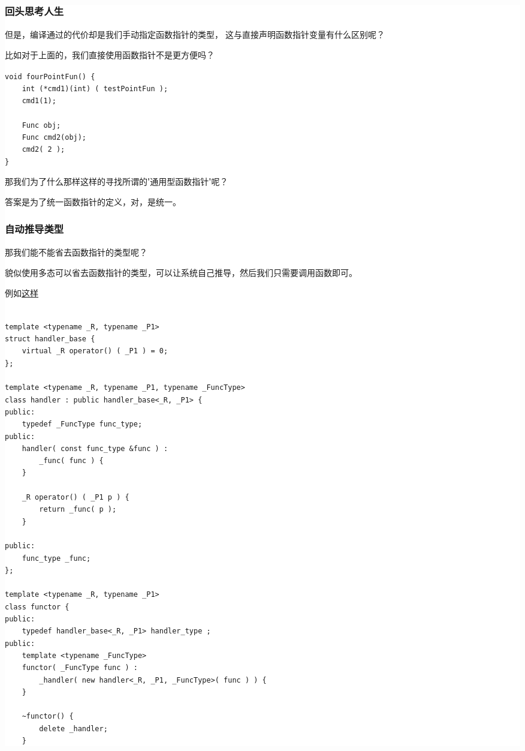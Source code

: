 ### 回头思考人生

但是，编译通过的代价却是我们手动指定函数指针的类型， 这与直接声明函数指针变量有什么区别呢？  

比如对于上面的，我们直接使用函数指针不是更方便吗？  

```
void fourPointFun() {
    int (*cmd1)(int) ( testPointFun );
    cmd1(1);

    Func obj;
    Func cmd2(obj);
    cmd2( 2 );
}
```

那我们为了什么那样这样的寻找所谓的'通用型函数指针'呢？  

答案是为了统一函数指针的定义，对，是统一。  

### 自动推导类型

那我们能不能省去函数指针的类型呢？  

貌似使用多态可以省去函数指针的类型，可以让系统自己推导，然后我们只需要调用函数即可。  

例如[这样][fivePointFun]

```

template <typename _R, typename _P1>
struct handler_base {
    virtual _R operator() ( _P1 ) = 0;
};

template <typename _R, typename _P1, typename _FuncType>
class handler : public handler_base<_R, _P1> {
public:
    typedef _FuncType func_type;
public:
    handler( const func_type &func ) :
        _func( func ) {
    }

    _R operator() ( _P1 p ) {
        return _func( p );
    }

public:
    func_type _func;
};

template <typename _R, typename _P1>
class functor {
public:
    typedef handler_base<_R, _P1> handler_type ;
public:
    template <typename _FuncType>
    functor( _FuncType func ) :
        _handler( new handler<_R, _P1, _FuncType>( func ) ) {
    }

    ~functor() {
        delete _handler;
    }

```

[pointFun]: https://github.com/tiankonguse/empty/blob/master/comfun/pointFun.cpp
[normal]: https://github.com/tiankonguse/empty/blob/master/comfun/normal.cpp
[firstPointFun]: https://github.com/tiankonguse/empty/blob/master/comfun/firstPointFun.cpp
[secondPointFun]: https://github.com/tiankonguse/empty/blob/master/comfun/secondPointFun.cpp
[threePointFun]: https://github.com/tiankonguse/empty/blob/master/comfun/threePointFun.cpp
[fourPointFun]: https://github.com/tiankonguse/empty/blob/master/comfun/fourPointFun.cpp
[fivePointFun]: https://github.com/tiankonguse/empty/blob/master/comfun/fivePointFun.cpp
[github-tiankonguse-empty-comfun-sixPointFun]: https://github.com/tiankonguse/empty/blob/master/comfun/sixPointFun.cpp
[github-tiankonguse-empty-comfun-servenPointFun]: https://github.com/tiankonguse/empty/blob/master/comfun/servenPointFun.cpp
[github-tiankonguse-c-base]: https://github.tiankonguse.com/blog/2014/12/05/c-base.html
[cppblog-misakamm-164258]: http://www.cppblog.com/misakamm/archive/2012/01/16/164258.html
[tiankonguse-record-175]: http://tiankonguse.com/record/record.php?id=175
[github-tiankonguse-empty-comfun]: https://github.com/tiankonguse/empty/tree/master/comfun
[cppblog-kevinlynx-44678]: http://www.cppblog.com/kevinlynx/archive/2008/03/17/44678.html